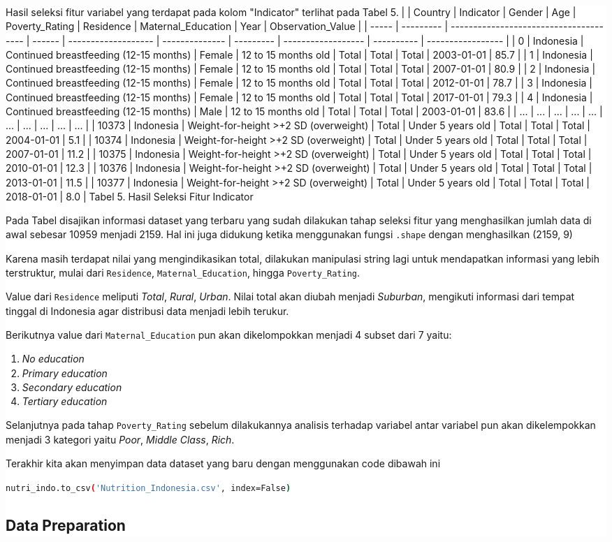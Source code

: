 Hasil seleksi fitur variabel yang terdapat pada kolom "Indicator" terlihat pada Tabel 5.
|       | Country   | Indicator                              | Gender | Age                 | Poverty_Rating | Residence | Maternal_Education | Year       | Observation_Value |
| ----- | --------- | -------------------------------------- | ------ | ------------------- | -------------- | --------- | ------------------ | ---------- | ----------------- |
| 0     | Indonesia | Continued breastfeeding (12-15 months) | Female | 12 to 15 months old | Total          | Total     | Total              | 2003-01-01 | 85.7              |
| 1     | Indonesia | Continued breastfeeding (12-15 months) | Female | 12 to 15 months old | Total          | Total     | Total              | 2007-01-01 | 80.9              |
| 2     | Indonesia | Continued breastfeeding (12-15 months) | Female | 12 to 15 months old | Total          | Total     | Total              | 2012-01-01 | 78.7              |
| 3     | Indonesia | Continued breastfeeding (12-15 months) | Female | 12 to 15 months old | Total          | Total     | Total              | 2017-01-01 | 79.3              |
| 4     | Indonesia | Continued breastfeeding (12-15 months) | Male   | 12 to 15 months old | Total          | Total     | Total              | 2003-01-01 | 83.6              |
| ...   | ...       | ...                                    | ...    | ...                 | ...            | ...       | ...                | ...        | ...               |
| 10373 | Indonesia | Weight-for-height >+2 SD (overweight)  | Total  | Under 5 years old   | Total          | Total     | Total              | 2004-01-01 | 5.1               |
| 10374 | Indonesia | Weight-for-height >+2 SD (overweight)  | Total  | Under 5 years old   | Total          | Total     | Total              | 2007-01-01 | 11.2              |
| 10375 | Indonesia | Weight-for-height >+2 SD (overweight)  | Total  | Under 5 years old   | Total          | Total     | Total              | 2010-01-01 | 12.3              |
| 10376 | Indonesia | Weight-for-height >+2 SD (overweight)  | Total  | Under 5 years old   | Total          | Total     | Total              | 2013-01-01 | 11.5              |
| 10377 | Indonesia | Weight-for-height >+2 SD (overweight)  | Total  | Under 5 years old   | Total          | Total     | Total              | 2018-01-01 | 8.0               |
Tabel 5. Hasil Seleksi Fitur Indicator

Pada Tabel disajikan informasi dataset yang terbaru yang sudah dilakukan tahap seleksi fitur yang menghasilkan jumlah data di awal sebesar 10959 menjadi 2159. Hal ini juga didukung ketika menggunakan fungsi `.shape` dengan menghasilkan (2159, 9)

Karena masih terdapat nilai yang mengindikasikan total, dilakukan manipulasi string lagi untuk mendapatkan informasi yang lebih terstruktur, mulai dari `Residence`, `Maternal_Education`, hingga `Poverty_Rating`.

Value dari `Residence` meliputi *Total*, *Rural*, *Urban*. Nilai total akan diubah menjadi *Suburban*, mengikuti informasi dari tempat tinggal di Indonesia agar distribusi data menjadi lebih terukur.

Berikutnya value dari `Maternal_Education` pun akan dikelompokkan menjadi 4 subset dari 7 yaitu:
1. *No education*
2. *Primary education*
3. *Secondary education*
4. *Tertiary education*

Selanjutnya pada tahap `Poverty_Rating` sebelum dilakukannya analisis terhadap variabel antar variabel pun akan dikelempokkan menjadi 3 kategori yaitu *Poor*, *Middle Class*, *Rich*. 

Terakhir kita akan menyimpan data dataset yang baru dengan menggunakan code dibawah ini
```sh
nutri_indo.to_csv('Nutrition_Indonesia.csv', index=False)
```

## Data Preparation
